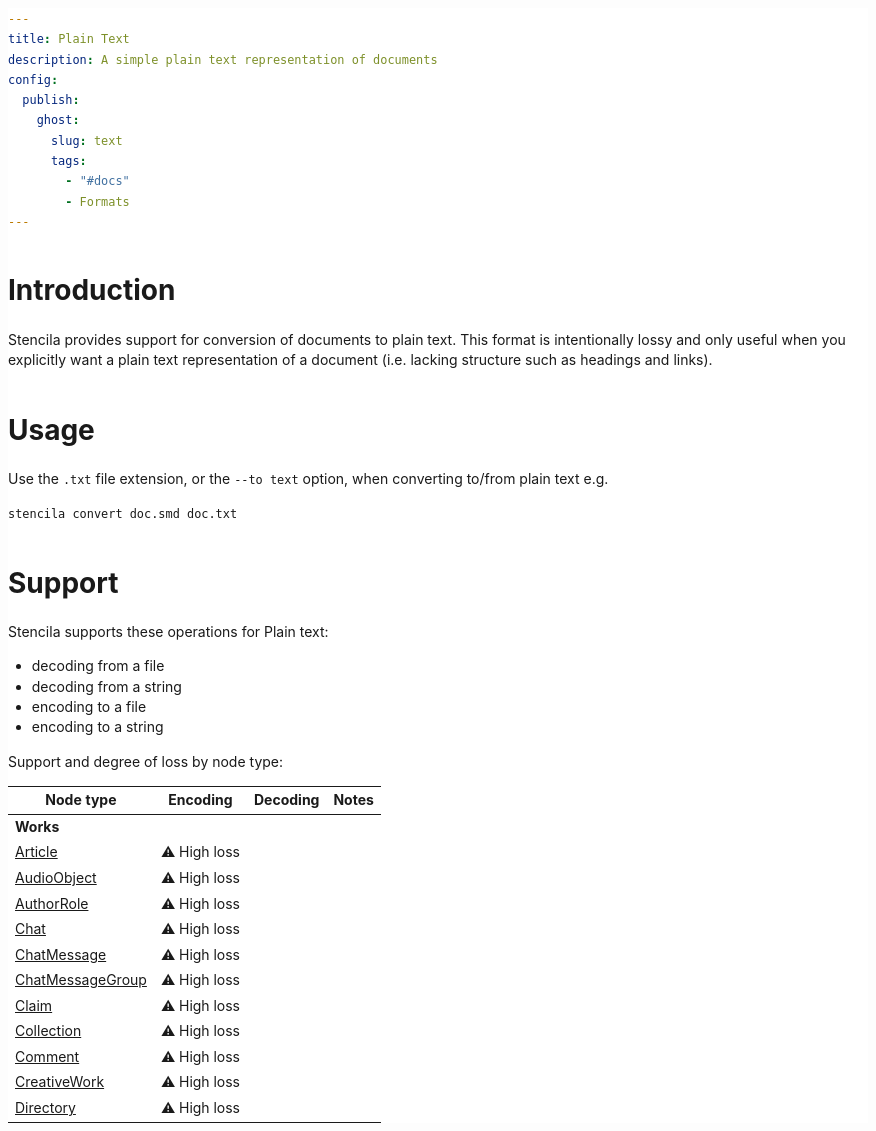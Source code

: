 ```yaml
---
title: Plain Text
description: A simple plain text representation of documents
config:
  publish:
    ghost:
      slug: text
      tags:
        - "#docs"
        - Formats
---
```


# Introduction

Stencila provides support for conversion of documents to plain text. This format is intentionally lossy and only useful when you explicitly want a plain text representation of a document (i.e. lacking structure such as headings and links).

# Usage

Use the `.txt` file extension, or the `--to text` option, when converting to/from plain text e.g.

```sh
stencila convert doc.smd doc.txt
```




# Support

Stencila supports these operations for Plain text:

- decoding from a file
- decoding from a string
- encoding to a file
- encoding to a string

Support and degree of loss by node type:

| Node type                                                                                    | Encoding     | Decoding | Notes |
| -------------------------------------------------------------------------------------------- | ------------ | -------- | ----- |
| **Works**                                                                                    |
| [Article](https://stencila.ghost.io/docs/reference/schema/article)                           | ⚠️ High loss |          |       |
| [AudioObject](https://stencila.ghost.io/docs/reference/schema/audio_object)                  | ⚠️ High loss |          |       |
| [AuthorRole](https://stencila.ghost.io/docs/reference/schema/author_role)                    | ⚠️ High loss |          |       |
| [Chat](https://stencila.ghost.io/docs/reference/schema/chat)                                 | ⚠️ High loss |          |       |
| [ChatMessage](https://stencila.ghost.io/docs/reference/schema/chat_message)                  | ⚠️ High loss |          |       |
| [ChatMessageGroup](https://stencila.ghost.io/docs/reference/schema/chat_message_group)       | ⚠️ High loss |          |       |
| [Claim](https://stencila.ghost.io/docs/reference/schema/claim)                               | ⚠️ High loss |          |       |
| [Collection](https://stencila.ghost.io/docs/reference/schema/collection)                     | ⚠️ High loss |          |       |
| [Comment](https://stencila.ghost.io/docs/reference/schema/comment)                           | ⚠️ High loss |          |       |
| [CreativeWork](https://stencila.ghost.io/docs/reference/schema/creative_work)                | ⚠️ High loss |          |       |
| [Directory](https://stencila.ghost.io/docs/reference/schema/directory)                       | ⚠️ High loss |          |       |